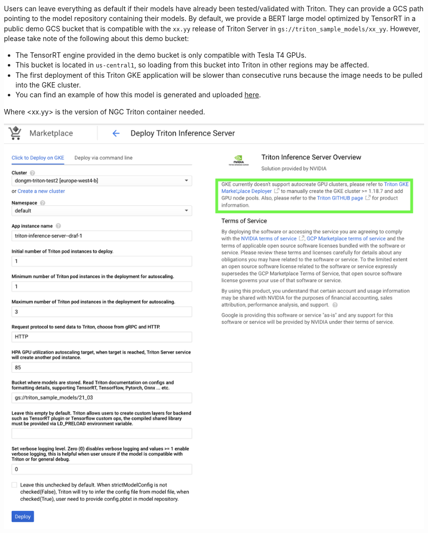 Users can leave everything as default if their models have already been tested/validated with Triton. They can provide a GCS path pointing to the model repository containing their models. By default, we provide a BERT large model optimized by TensorRT in a public demo GCS bucket that is compatible with the `xx.yy` release of Triton Server in `gs://triton_sample_models/xx_yy`. However, please take note of the following about this demo bucket:
- The TensorRT engine provided in the demo bucket is only compatible with Tesla T4 GPUs.
- This bucket is located in `us-central1`, so loading from this bucket into Triton in other regions may be affected.
- The first deployment of this Triton GKE application will be slower than consecutive runs because the image needs to be pulled into the GKE cluster.
- You can find an example of how this model is generated and uploaded [here](trt-engine/README.md).

Where <xx.yy> is the version of NGC Triton container needed.

![GKE Marketplace Application UI](ui.png)
